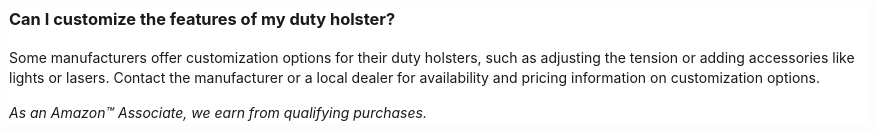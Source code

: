 ### Can I customize the features of my duty holster?

Some manufacturers offer customization options for their duty holsters, such as adjusting the tension or adding accessories like lights or lasers. Contact the manufacturer or a local dealer for availability and pricing information on customization options.

_As an Amazon™ Associate, we earn from qualifying purchases._
